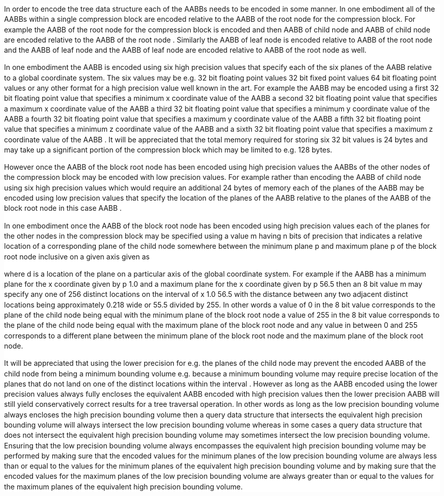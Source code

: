 In order to encode the tree data structure each of the AABBs needs to be encoded in some manner. In one embodiment all of the AABBs within a single compression block are encoded relative to the AABB of the root node for the compression block. For example the AABB of the root node for the compression block is encoded and then AABB of child node and AABB of child node are encoded relative to the AABB of the root node . Similarly the AABB of leaf node is encoded relative to AABB of the root node and the AABB of leaf node and the AABB of leaf node are encoded relative to AABB of the root node as well.

In one embodiment the AABB is encoded using six high precision values that specify each of the six planes of the AABB relative to a global coordinate system. The six values may be e.g. 32 bit floating point values 32 bit fixed point values 64 bit floating point values or any other format for a high precision value well known in the art. For example the AABB may be encoded using a first 32 bit floating point value that specifies a minimum x coordinate value of the AABB a second 32 bit floating point value that specifies a maximum x coordinate value of the AABB a third 32 bit floating point value that specifies a minimum y coordinate value of the AABB a fourth 32 bit floating point value that specifies a maximum y coordinate value of the AABB a fifth 32 bit floating point value that specifies a minimum z coordinate value of the AABB and a sixth 32 bit floating point value that specifies a maximum z coordinate value of the AABB . It will be appreciated that the total memory required for storing six 32 bit values is 24 bytes and may take up a significant portion of the compression block which may be limited to e.g. 128 bytes.

However once the AABB of the block root node has been encoded using high precision values the AABBs of the other nodes of the compression block may be encoded with low precision values. For example rather than encoding the AABB of child node using six high precision values which would require an additional 24 bytes of memory each of the planes of the AABB may be encoded using low precision values that specify the location of the planes of the AABB relative to the planes of the AABB of the block root node in this case AABB .

In one embodiment once the AABB of the block root node has been encoded using high precision values each of the planes for the other nodes in the compression block may be specified using a value m having n bits of precision that indicates a relative location of a corresponding plane of the child node somewhere between the minimum plane p and maximum plane p of the block root node inclusive on a given axis given as 

where d is a location of the plane on a particular axis of the global coordinate system. For example if the AABB has a minimum plane for the x coordinate given by p 1.0 and a maximum plane for the x coordinate given by p 56.5 then an 8 bit value m may specify any one of 256 distinct locations on the interval of x 1.0 56.5 with the distance between any two adjacent distinct locations being approximately 0.218 wide or 55.5 divided by 255. In other words a value of 0 in the 8 bit value corresponds to the plane of the child node being equal with the minimum plane of the block root node a value of 255 in the 8 bit value corresponds to the plane of the child node being equal with the maximum plane of the block root node and any value in between 0 and 255 corresponds to a different plane between the minimum plane of the block root node and the maximum plane of the block root node.

It will be appreciated that using the lower precision for e.g. the planes of the child node may prevent the encoded AABB of the child node from being a minimum bounding volume e.g. because a minimum bounding volume may require precise location of the planes that do not land on one of the distinct locations within the interval . However as long as the AABB encoded using the lower precision values always fully encloses the equivalent AABB encoded with high precision values then the lower precision AABB will still yield conservatively correct results for a tree traversal operation. In other words as long as the low precision bounding volume always encloses the high precision bounding volume then a query data structure that intersects the equivalent high precision bounding volume will always intersect the low precision bounding volume whereas in some cases a query data structure that does not intersect the equivalent high precision bounding volume may sometimes intersect the low precision bounding volume. Ensuring that the low precision bounding volume always encompasses the equivalent high precision bounding volume may be performed by making sure that the encoded values for the minimum planes of the low precision bounding volume are always less than or equal to the values for the minimum planes of the equivalent high precision bounding volume and by making sure that the encoded values for the maximum planes of the low precision bounding volume are always greater than or equal to the values for the maximum planes of the equivalent high precision bounding volume.
